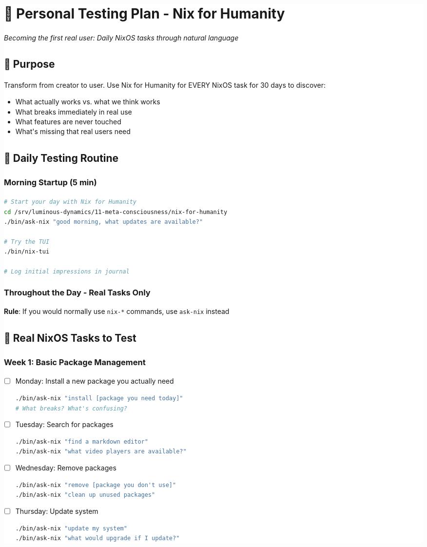 # 🧪 Personal Testing Plan - Nix for Humanity

*Becoming the first real user: Daily NixOS tasks through natural language*

## 🎯 Purpose

Transform from creator to user. Use Nix for Humanity for EVERY NixOS task for 30 days to discover:
- What actually works vs. what we think works
- What breaks immediately in real use
- What features are never touched
- What's missing that real users need

## 📅 Daily Testing Routine

### Morning Startup (5 min)
```bash
# Start your day with Nix for Humanity
cd /srv/luminous-dynamics/11-meta-consciousness/nix-for-humanity
./bin/ask-nix "good morning, what updates are available?"

# Try the TUI
./bin/nix-tui

# Log initial impressions in journal
```

### Throughout the Day - Real Tasks Only
**Rule**: If you would normally use `nix-*` commands, use `ask-nix` instead

## 🎯 Real NixOS Tasks to Test

### Week 1: Basic Package Management
- [ ] Monday: Install a new package you actually need
  ```bash
  ./bin/ask-nix "install [package you need today]"
  # What breaks? What's confusing?
  ```

- [ ] Tuesday: Search for packages
  ```bash
  ./bin/ask-nix "find a markdown editor"
  ./bin/ask-nix "what video players are available?"
  ```

- [ ] Wednesday: Remove packages
  ```bash
  ./bin/ask-nix "remove [package you don't use]"
  ./bin/ask-nix "clean up unused packages"
  ```

- [ ] Thursday: Update system
  ```bash
  ./bin/ask-nix "update my system"
  ./bin/ask-nix "what would upgrade if I update?"
  ```
